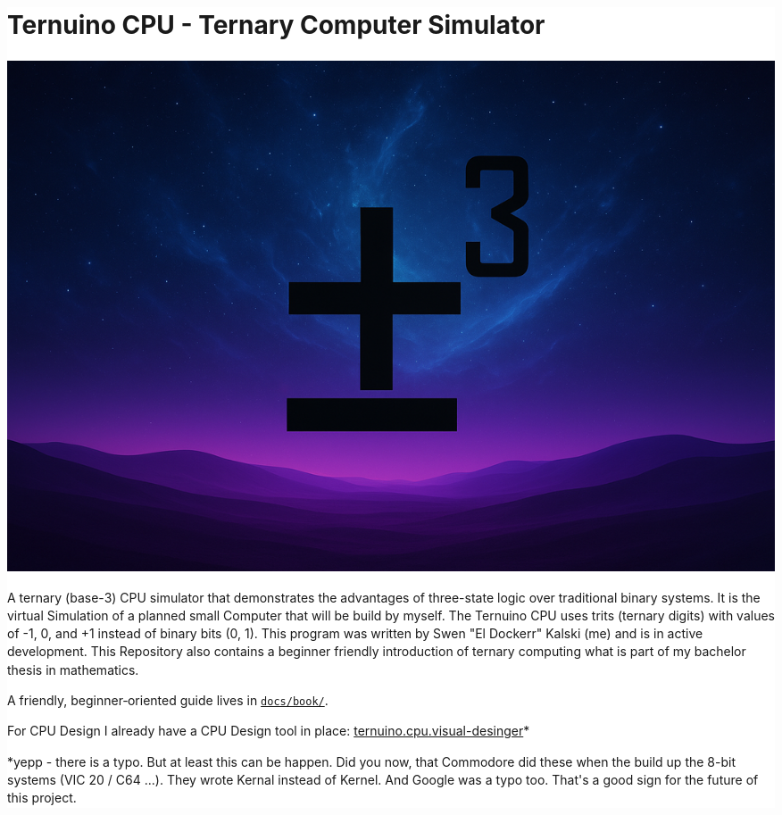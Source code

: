 # Ternuino CPU - Ternary Computer Simulator


![Ternuino CPU Wallpaper](assets/ternuino_wallpaper.png)

A ternary (base-3) CPU simulator that demonstrates the advantages of three-state logic over traditional binary systems. It is the virtual Simulation of a planned small Computer that will be build by myself.
The Ternuino CPU uses trits (ternary digits) with values of -1, 0, and +1 instead of binary bits (0, 1).
This program was written by Swen "El Dockerr" Kalski (me) and is in active development. This Repository also contains a beginner friendly introduction of ternary computing what is part of my bachelor thesis in mathematics. 

A friendly, beginner‑oriented guide lives in [`docs/book/`](docs/book/README.md).

For CPU Design I already have a CPU Design tool in place: [ternuino.cpu.visual-desinger](https://github.com/el-dockerr/ternuino.cpu.visual-desinger)*

*yepp - there is a typo. But at least this can be happen. Did you now, that Commodore did these when the build up the 8-bit systems (VIC 20 / C64 ...). They wrote Kernal instead of Kernel. And Google was a typo too. That's a good sign for the future of this project.

